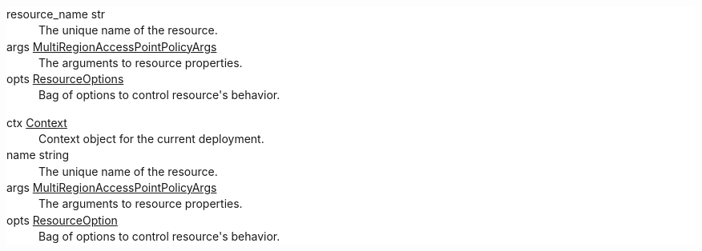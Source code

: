 </pulumi-choosable>
</div>

<div>
<pulumi-choosable type="language" values="python">

<dl class="resources-properties"><dt
        class="property-required" title="Required">
        <span>resource_name</span>
        <span class="property-indicator"></span>
        <span class="property-type">str</span>
    </dt>
    <dd>The unique name of the resource.</dd><dt
        class="property-required" title="Required">
        <span>args</span>
        <span class="property-indicator"></span>
        <span class="property-type"><a href="#inputs">MultiRegionAccessPointPolicyArgs</a></span>
    </dt>
    <dd>The arguments to resource properties.</dd><dt
        class="property-optional" title="Optional">
        <span>opts</span>
        <span class="property-indicator"></span>
        <span class="property-type"><a href="/docs/reference/pkg/python/pulumi/#pulumi.ResourceOptions">ResourceOptions</a></span>
    </dt>
    <dd>Bag of options to control resource&#39;s behavior.</dd></dl>

</pulumi-choosable>
</div>

<div>
<pulumi-choosable type="language" values="go">

<dl class="resources-properties"><dt
        class="property-optional" title="Optional">
        <span>ctx</span>
        <span class="property-indicator"></span>
        <span class="property-type"><a href="https://pkg.go.dev/github.com/pulumi/pulumi/sdk/v3/go/pulumi?tab=doc#Context">Context</a></span>
    </dt>
    <dd>Context object for the current deployment.</dd><dt
        class="property-required" title="Required">
        <span>name</span>
        <span class="property-indicator"></span>
        <span class="property-type">string</span>
    </dt>
    <dd>The unique name of the resource.</dd><dt
        class="property-required" title="Required">
        <span>args</span>
        <span class="property-indicator"></span>
        <span class="property-type"><a href="#inputs">MultiRegionAccessPointPolicyArgs</a></span>
    </dt>
    <dd>The arguments to resource properties.</dd><dt
        class="property-optional" title="Optional">
        <span>opts</span>
        <span class="property-indicator"></span>
        <span class="property-type"><a href="https://pkg.go.dev/github.com/pulumi/pulumi/sdk/v3/go/pulumi?tab=doc#ResourceOption">ResourceOption</a></span>
    </dt>
    <dd>Bag of options to control resource&#39;s behavior.</dd></dl>
